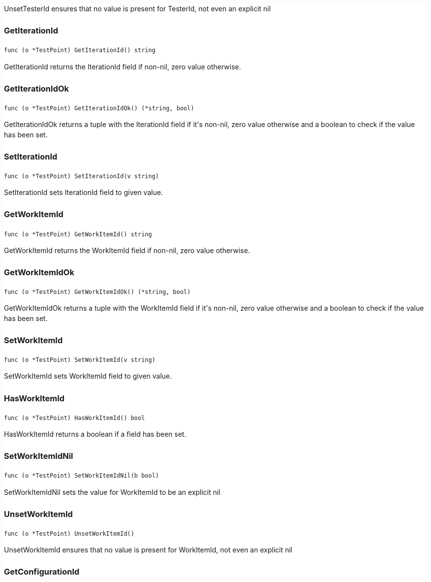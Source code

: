UnsetTesterId ensures that no value is present for TesterId, not even an explicit nil
### GetIterationId

`func (o *TestPoint) GetIterationId() string`

GetIterationId returns the IterationId field if non-nil, zero value otherwise.

### GetIterationIdOk

`func (o *TestPoint) GetIterationIdOk() (*string, bool)`

GetIterationIdOk returns a tuple with the IterationId field if it's non-nil, zero value otherwise
and a boolean to check if the value has been set.

### SetIterationId

`func (o *TestPoint) SetIterationId(v string)`

SetIterationId sets IterationId field to given value.


### GetWorkItemId

`func (o *TestPoint) GetWorkItemId() string`

GetWorkItemId returns the WorkItemId field if non-nil, zero value otherwise.

### GetWorkItemIdOk

`func (o *TestPoint) GetWorkItemIdOk() (*string, bool)`

GetWorkItemIdOk returns a tuple with the WorkItemId field if it's non-nil, zero value otherwise
and a boolean to check if the value has been set.

### SetWorkItemId

`func (o *TestPoint) SetWorkItemId(v string)`

SetWorkItemId sets WorkItemId field to given value.

### HasWorkItemId

`func (o *TestPoint) HasWorkItemId() bool`

HasWorkItemId returns a boolean if a field has been set.

### SetWorkItemIdNil

`func (o *TestPoint) SetWorkItemIdNil(b bool)`

 SetWorkItemIdNil sets the value for WorkItemId to be an explicit nil

### UnsetWorkItemId
`func (o *TestPoint) UnsetWorkItemId()`

UnsetWorkItemId ensures that no value is present for WorkItemId, not even an explicit nil
### GetConfigurationId
